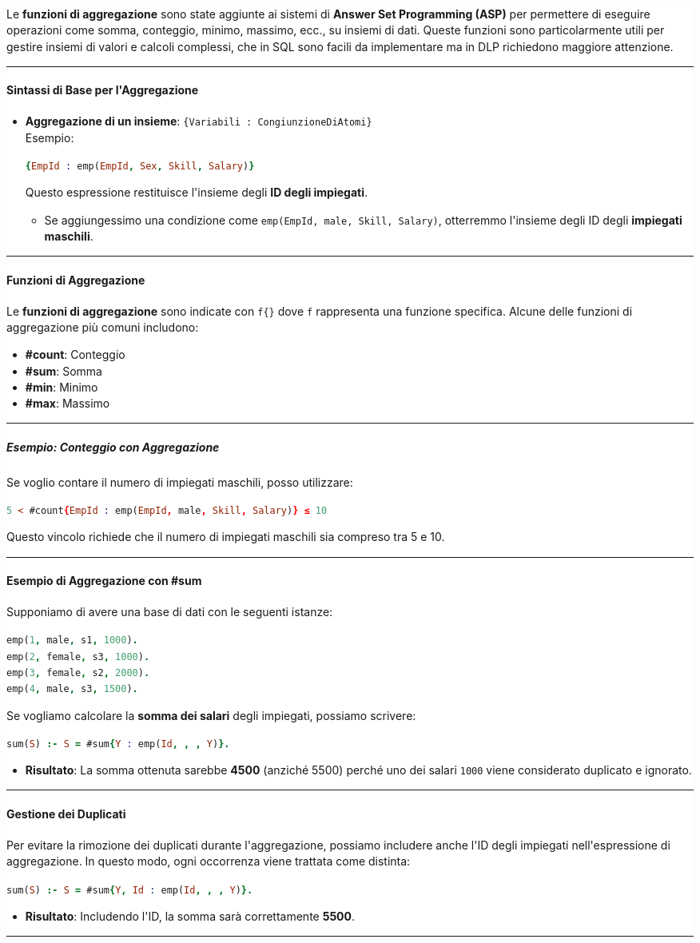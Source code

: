 Le **funzioni di aggregazione** sono state aggiunte ai sistemi di **Answer Set Programming (ASP)** per permettere di eseguire operazioni come somma, conteggio, minimo, massimo, ecc., su insiemi di dati. Queste funzioni sono particolarmente utili per gestire insiemi di valori e calcoli complessi, che in SQL sono facili da implementare ma in DLP richiedono maggiore attenzione.

---
#### Sintassi di Base per l'Aggregazione

- **Aggregazione di un insieme**: `{Variabili : CongiunzioneDiAtomi}`  
  Esempio:
  ```prolog
  {EmpId : emp(EmpId, Sex, Skill, Salary)}
  ```
  Questo espressione restituisce l'insieme degli **ID degli impiegati**.
  
  - Se aggiungessimo una condizione come `emp(EmpId, male, Skill, Salary)`, otterremmo l'insieme degli ID degli **impiegati maschili**.

---
#### Funzioni di Aggregazione

Le **funzioni di aggregazione** sono indicate con `f{}` dove `f` rappresenta una funzione specifica. Alcune delle funzioni di aggregazione più comuni includono:
- **#count**: Conteggio
- **#sum**: Somma
- **#min**: Minimo
- **#max**: Massimo

---
##### Esempio: Conteggio con Aggregazione
Se voglio contare il numero di impiegati maschili, posso utilizzare:
```prolog
5 < #count{EmpId : emp(EmpId, male, Skill, Salary)} ≤ 10
```
Questo vincolo richiede che il numero di impiegati maschili sia compreso tra 5 e 10.

---
#### Esempio di Aggregazione con \#sum
Supponiamo di avere una base di dati con le seguenti istanze:
```prolog
emp(1, male, s1, 1000).
emp(2, female, s3, 1000).
emp(3, female, s2, 2000).
emp(4, male, s3, 1500).
```

Se vogliamo calcolare la **somma dei salari** degli impiegati, possiamo scrivere:
```prolog
sum(S) :- S = #sum{Y : emp(Id, , , Y)}.
```

- **Risultato**: La somma ottenuta sarebbe **4500** (anziché 5500) perché uno dei salari `1000` viene considerato duplicato e ignorato.

---
#### Gestione dei Duplicati
Per evitare la rimozione dei duplicati durante l'aggregazione, possiamo includere anche l'ID degli impiegati nell'espressione di aggregazione. In questo modo, ogni occorrenza viene trattata come distinta:
```prolog
sum(S) :- S = #sum{Y, Id : emp(Id, , , Y)}.
```
- **Risultato**: Includendo l'ID, la somma sarà correttamente **5500**.

---